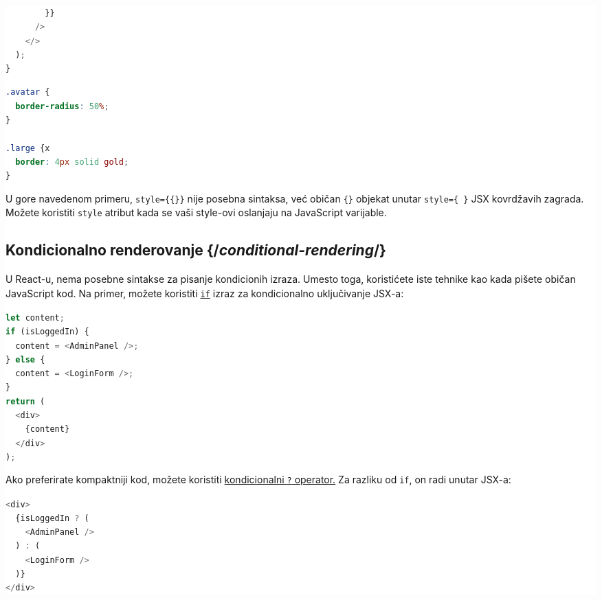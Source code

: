 ```js
        }}
      />
    </>
  );
}
```

```css
.avatar {
  border-radius: 50%;
}

.large {x
  border: 4px solid gold;
}
```

</Sandpack>

U gore navedenom primeru, `style={{}}` nije posebna sintaksa, već običan `{}` objekat unutar `style={ }` JSX kovrdžavih zagrada. Možete koristiti `style` atribut kada se vaši style-ovi oslanjaju na JavaScript varijable.

## Kondicionalno renderovanje {/*conditional-rendering*/}

U React-u, nema posebne sintakse za pisanje kondicionih izraza. Umesto toga, koristićete iste tehnike kao kada pišete običan JavaScript kod. Na primer, možete koristiti [`if`](https://developer.mozilla.org/en-US/docs/Web/JavaScript/Reference/Statements/if...else) izraz za kondicionalno uključivanje JSX-a:

```js
let content;
if (isLoggedIn) {
  content = <AdminPanel />;
} else {
  content = <LoginForm />;
}
return (
  <div>
    {content}
  </div>
);
```

Ako preferirate kompaktniji kod, možete koristiti [kondicionalni `?` operator.](https://developer.mozilla.org/en-US/docs/Web/JavaScript/Reference/Operators/Conditional_Operator) Za razliku od `if`, on radi unutar JSX-a:

```js
<div>
  {isLoggedIn ? (
    <AdminPanel />
  ) : (
    <LoginForm />
  )}
</div>
```
